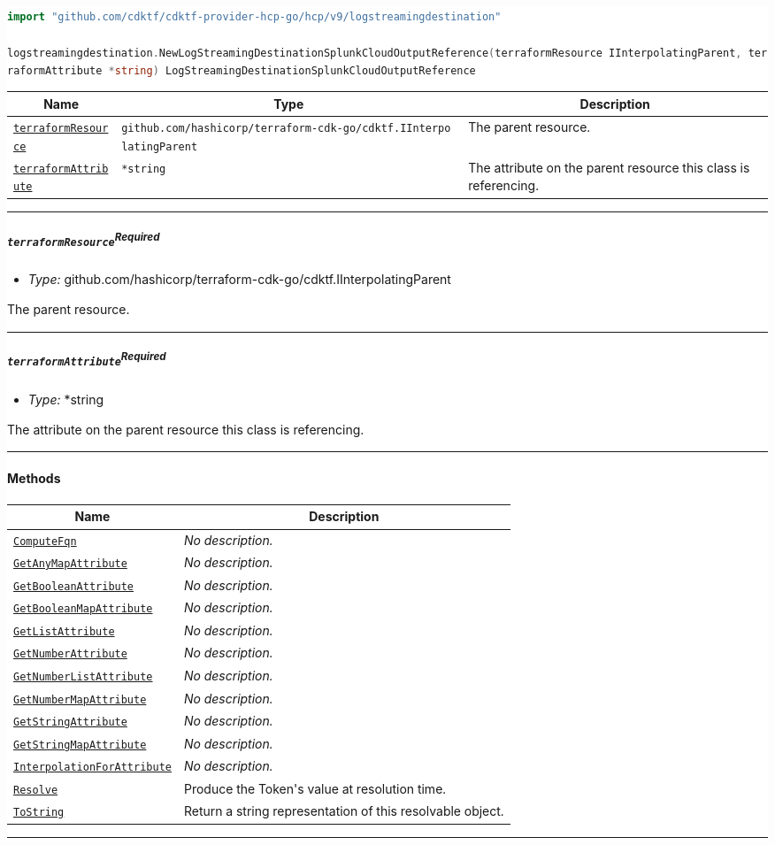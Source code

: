 ```go
import "github.com/cdktf/cdktf-provider-hcp-go/hcp/v9/logstreamingdestination"

logstreamingdestination.NewLogStreamingDestinationSplunkCloudOutputReference(terraformResource IInterpolatingParent, terraformAttribute *string) LogStreamingDestinationSplunkCloudOutputReference
```

| **Name** | **Type** | **Description** |
| --- | --- | --- |
| <code><a href="#@cdktf/provider-hcp.logStreamingDestination.LogStreamingDestinationSplunkCloudOutputReference.Initializer.parameter.terraformResource">terraformResource</a></code> | <code>github.com/hashicorp/terraform-cdk-go/cdktf.IInterpolatingParent</code> | The parent resource. |
| <code><a href="#@cdktf/provider-hcp.logStreamingDestination.LogStreamingDestinationSplunkCloudOutputReference.Initializer.parameter.terraformAttribute">terraformAttribute</a></code> | <code>*string</code> | The attribute on the parent resource this class is referencing. |

---

##### `terraformResource`<sup>Required</sup> <a name="terraformResource" id="@cdktf/provider-hcp.logStreamingDestination.LogStreamingDestinationSplunkCloudOutputReference.Initializer.parameter.terraformResource"></a>

- *Type:* github.com/hashicorp/terraform-cdk-go/cdktf.IInterpolatingParent

The parent resource.

---

##### `terraformAttribute`<sup>Required</sup> <a name="terraformAttribute" id="@cdktf/provider-hcp.logStreamingDestination.LogStreamingDestinationSplunkCloudOutputReference.Initializer.parameter.terraformAttribute"></a>

- *Type:* *string

The attribute on the parent resource this class is referencing.

---

#### Methods <a name="Methods" id="Methods"></a>

| **Name** | **Description** |
| --- | --- |
| <code><a href="#@cdktf/provider-hcp.logStreamingDestination.LogStreamingDestinationSplunkCloudOutputReference.computeFqn">ComputeFqn</a></code> | *No description.* |
| <code><a href="#@cdktf/provider-hcp.logStreamingDestination.LogStreamingDestinationSplunkCloudOutputReference.getAnyMapAttribute">GetAnyMapAttribute</a></code> | *No description.* |
| <code><a href="#@cdktf/provider-hcp.logStreamingDestination.LogStreamingDestinationSplunkCloudOutputReference.getBooleanAttribute">GetBooleanAttribute</a></code> | *No description.* |
| <code><a href="#@cdktf/provider-hcp.logStreamingDestination.LogStreamingDestinationSplunkCloudOutputReference.getBooleanMapAttribute">GetBooleanMapAttribute</a></code> | *No description.* |
| <code><a href="#@cdktf/provider-hcp.logStreamingDestination.LogStreamingDestinationSplunkCloudOutputReference.getListAttribute">GetListAttribute</a></code> | *No description.* |
| <code><a href="#@cdktf/provider-hcp.logStreamingDestination.LogStreamingDestinationSplunkCloudOutputReference.getNumberAttribute">GetNumberAttribute</a></code> | *No description.* |
| <code><a href="#@cdktf/provider-hcp.logStreamingDestination.LogStreamingDestinationSplunkCloudOutputReference.getNumberListAttribute">GetNumberListAttribute</a></code> | *No description.* |
| <code><a href="#@cdktf/provider-hcp.logStreamingDestination.LogStreamingDestinationSplunkCloudOutputReference.getNumberMapAttribute">GetNumberMapAttribute</a></code> | *No description.* |
| <code><a href="#@cdktf/provider-hcp.logStreamingDestination.LogStreamingDestinationSplunkCloudOutputReference.getStringAttribute">GetStringAttribute</a></code> | *No description.* |
| <code><a href="#@cdktf/provider-hcp.logStreamingDestination.LogStreamingDestinationSplunkCloudOutputReference.getStringMapAttribute">GetStringMapAttribute</a></code> | *No description.* |
| <code><a href="#@cdktf/provider-hcp.logStreamingDestination.LogStreamingDestinationSplunkCloudOutputReference.interpolationForAttribute">InterpolationForAttribute</a></code> | *No description.* |
| <code><a href="#@cdktf/provider-hcp.logStreamingDestination.LogStreamingDestinationSplunkCloudOutputReference.resolve">Resolve</a></code> | Produce the Token's value at resolution time. |
| <code><a href="#@cdktf/provider-hcp.logStreamingDestination.LogStreamingDestinationSplunkCloudOutputReference.toString">ToString</a></code> | Return a string representation of this resolvable object. |

---